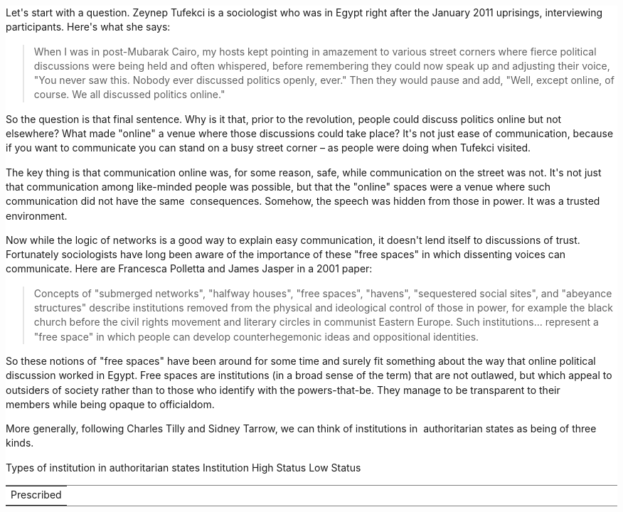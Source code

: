 




Let's start with a question. Zeynep Tufekci is a sociologist who was in Egypt right after the January 2011 uprisings, interviewing participants. Here's what she says:


<blockquote>When I was in post-Mubarak Cairo, my hosts kept pointing in amazement to various street corners where fierce political discussions were being held and often whispered, before remembering they could now speak up and adjusting their voice, "You never saw this. Nobody ever discussed politics openly, ever." Then they would pause and add, "Well, except online, of course. We all discussed politics online."</blockquote>


So the question is that final sentence. Why is it that, prior to the revolution, people could discuss politics online but not elsewhere? What made "online" a venue where those discussions could take place? It's not just ease of communication, because if you want to communicate you can stand on a busy street corner – as people were doing when Tufekci visited.

The key thing is that communication online was, for some reason, safe, while communication on the street was not. It's not just that communication among like-minded people was possible, but that the "online" spaces were a venue where such communication did not have the same  consequences. Somehow, the speech was hidden from those in power. It was a trusted environment.

Now while the logic of networks is a good way to explain easy communication, it doesn't lend itself to discussions of trust. Fortunately sociologists have long been aware of the importance of these "free spaces" in which dissenting voices can communicate. Here are Francesca Polletta and James Jasper in a 2001 paper:


<blockquote>Concepts of "submerged networks", "halfway houses", "free spaces", "havens", "sequestered social sites", and "abeyance structures" describe institutions removed from the physical and ideological control of those in power, for example the black church before the civil rights movement and literary circles in communist Eastern Europe. Such institutions… represent a "free space" in which people can develop counterhegemonic ideas and oppositional identities.</blockquote>


So these notions of "free spaces" have been around for some time and surely fit something about the way that online political discussion worked in Egypt. Free spaces are institutions (in a broad sense of the term) that are not outlawed, but which appeal to outsiders of society rather than to those who identify with the powers-that-be. They manage to be transparent to their members while being opaque to officialdom.

More generally, following Charles Tilly and Sidney Tarrow, we can think of institutions in  authoritarian states as being of three kinds.
<table rules="groups" border="2" frame="hsides" cellpadding="6" cellspacing="0" align="center" >Types of institution in authoritarian states 

<tr >
Institution
High Status
Low Status
</tr>

<tbody >
<tr >

<td class="left" >Prescribed
</td>
